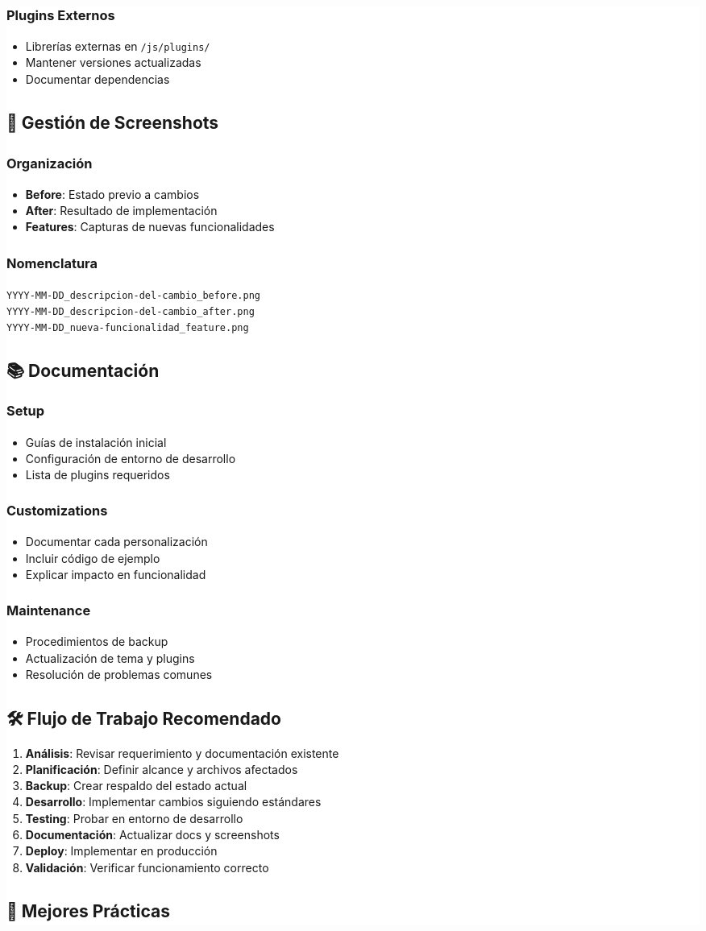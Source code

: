 ### Plugins Externos
- Librerías externas en `/js/plugins/`
- Mantener versiones actualizadas
- Documentar dependencias

## 📸 Gestión de Screenshots

### Organización
- **Before**: Estado previo a cambios
- **After**: Resultado de implementación
- **Features**: Capturas de nuevas funcionalidades

### Nomenclatura
```
YYYY-MM-DD_descripcion-del-cambio_before.png
YYYY-MM-DD_descripcion-del-cambio_after.png
YYYY-MM-DD_nueva-funcionalidad_feature.png
```

## 📚 Documentación

### Setup
- Guías de instalación inicial
- Configuración de entorno de desarrollo
- Lista de plugins requeridos

### Customizations
- Documentar cada personalización
- Incluir código de ejemplo
- Explicar impacto en funcionalidad

### Maintenance
- Procedimientos de backup
- Actualización de tema y plugins
- Resolución de problemas comunes

## 🛠️ Flujo de Trabajo Recomendado

1. **Análisis**: Revisar requerimiento y documentación existente
2. **Planificación**: Definir alcance y archivos afectados
3. **Backup**: Crear respaldo del estado actual
4. **Desarrollo**: Implementar cambios siguiendo estándares
5. **Testing**: Probar en entorno de desarrollo
6. **Documentación**: Actualizar docs y screenshots
7. **Deploy**: Implementar en producción
8. **Validación**: Verificar funcionamiento correcto

## 🔧 Mejores Prácticas
